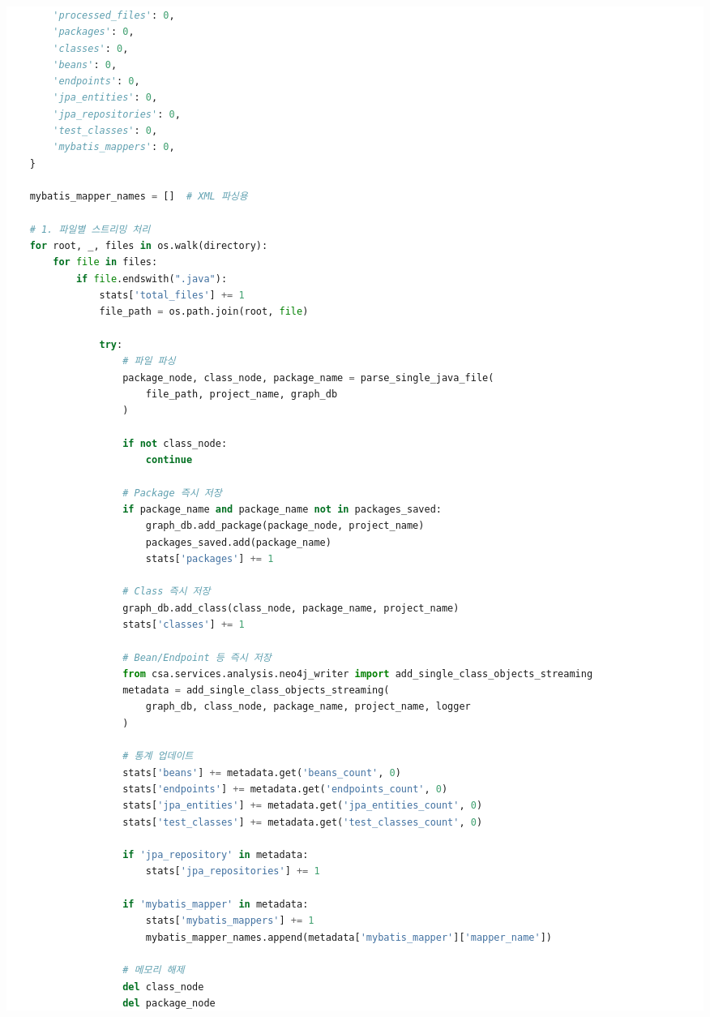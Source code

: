 ```python
        'processed_files': 0,
        'packages': 0,
        'classes': 0,
        'beans': 0,
        'endpoints': 0,
        'jpa_entities': 0,
        'jpa_repositories': 0,
        'test_classes': 0,
        'mybatis_mappers': 0,
    }

    mybatis_mapper_names = []  # XML 파싱용

    # 1. 파일별 스트리밍 처리
    for root, _, files in os.walk(directory):
        for file in files:
            if file.endswith(".java"):
                stats['total_files'] += 1
                file_path = os.path.join(root, file)

                try:
                    # 파일 파싱
                    package_node, class_node, package_name = parse_single_java_file(
                        file_path, project_name, graph_db
                    )

                    if not class_node:
                        continue

                    # Package 즉시 저장
                    if package_name and package_name not in packages_saved:
                        graph_db.add_package(package_node, project_name)
                        packages_saved.add(package_name)
                        stats['packages'] += 1

                    # Class 즉시 저장
                    graph_db.add_class(class_node, package_name, project_name)
                    stats['classes'] += 1

                    # Bean/Endpoint 등 즉시 저장
                    from csa.services.analysis.neo4j_writer import add_single_class_objects_streaming
                    metadata = add_single_class_objects_streaming(
                        graph_db, class_node, package_name, project_name, logger
                    )

                    # 통계 업데이트
                    stats['beans'] += metadata.get('beans_count', 0)
                    stats['endpoints'] += metadata.get('endpoints_count', 0)
                    stats['jpa_entities'] += metadata.get('jpa_entities_count', 0)
                    stats['test_classes'] += metadata.get('test_classes_count', 0)

                    if 'jpa_repository' in metadata:
                        stats['jpa_repositories'] += 1

                    if 'mybatis_mapper' in metadata:
                        stats['mybatis_mappers'] += 1
                        mybatis_mapper_names.append(metadata['mybatis_mapper']['mapper_name'])

                    # 메모리 해제
                    del class_node
                    del package_node

```